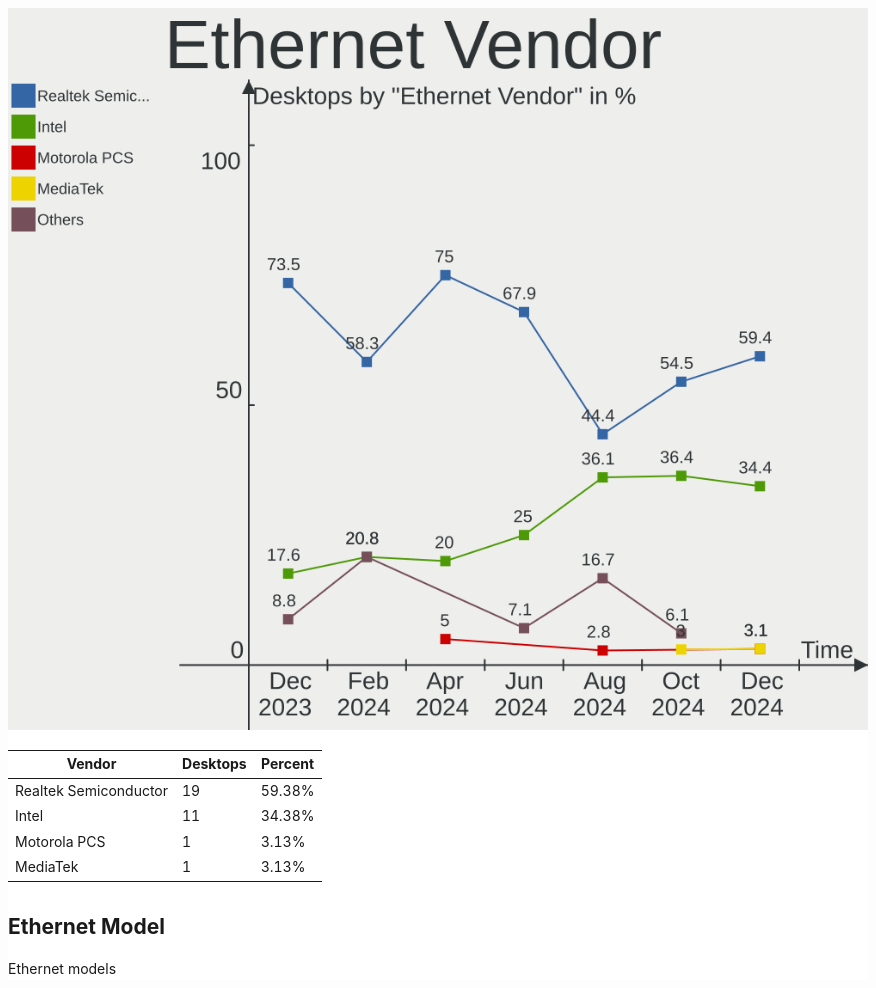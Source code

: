 ![Ethernet Vendor](./images/line_chart/net_ethernet_vendor.svg)

| Vendor                | Desktops | Percent |
|-----------------------|----------|---------|
| Realtek Semiconductor | 19       | 59.38%  |
| Intel                 | 11       | 34.38%  |
| Motorola PCS          | 1        | 3.13%   |
| MediaTek              | 1        | 3.13%   |

Ethernet Model
--------------

Ethernet models
